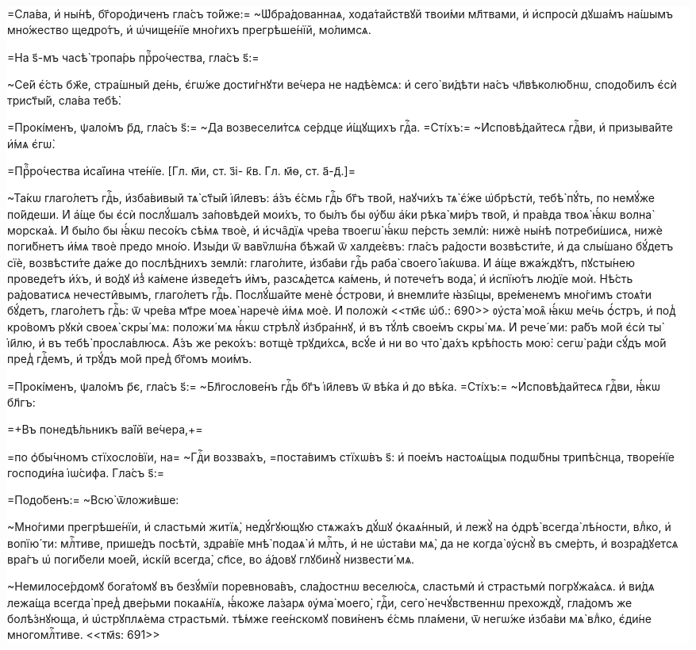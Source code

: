 =Сла́ва, и҆ ны́нѣ, бг҃оро́диченъ гла́съ то́йже:= ~Ѡ҆бра́дованнаѧ, хода́тайствꙋй
твои́ми мл҃твами, и҆ и҆спросѝ дꙋша́мъ на́шымъ мно́жество щедро́тъ, и҆ ѡ҆чище́нїе
мно́гихъ прегрѣше́нїй, мо́лимсѧ.

=На ѕ҃-мъ часѣ̀ тропа́рь прⷪ҇ро́чества, гла́съ ѕ҃:=

~Се́й є҆́сть бж҃е, стра́шный де́нь, є҆гѡ́же дости́гнꙋти ве́чера не надѣ́емсѧ:
и҆ сего̀ ви́дѣти на́съ чл҃вѣколю́бнѡ, сподо́билъ є҆сѝ трист҃ы́й, сла́ва тебѣ̀.

=Прокі́менъ, ѱало́мъ р҃д, гла́съ ѕ҃:= ~Да возвесели́тсѧ се́рдце и҆́щꙋщихъ
гдⷭ҇а. =Сті́хъ:= ~И҆сповѣ́дайтесѧ гдⷭ҇ви, и҆ призыва́йте и҆́мѧ є҆гѡ̀.

=Прⷪ҇ро́чества и҆са́їина чте́нїе. [Гл. м҃и, ст. з҃і- к҃в. Гл. м҃ѳ, ст. а҃-д҃.]=

~Та́кѡ глаго́летъ гдⷭ҇ь, и҆зба́вивый тѧ̀ ст҃ы́й і҆и҃левъ: а҆́зъ є҆́смь гдⷭ҇ь
бг҃ъ тво́й, наꙋчи́хъ тѧ̀ є҆́же ѡ҆брѣстѝ, тебѣ̀ пꙋ́ть, по немꙋ́же по́йдеши. И҆
а҆́ще бы є҆сѝ послꙋ́шалъ за́повѣдей мои́хъ, то бы́лъ бы ᲂу҆́бѡ а҆́ки рѣка̀ ми́ръ
тво́й, и҆ пра́вда твоѧ̀ ꙗ҆́кѡ волна̀ морска́ѧ. И҆ бы́ло бы ꙗ҆́кѡ песо́къ сѣ́мѧ
твоѐ, и҆ и҆сча̑дїѧ чре́ва твоегѡ̀ ꙗ҆́кѡ пе́рсть землѝ: нижѐ ны́нѣ потреби́шисѧ,
нижѐ поги́бнетъ и҆́мѧ твоѐ предо мно́ю. И҆зы́ди ѿ вавѷлѡ́на бѣжа́й ѿ халде́євъ:
гла́съ ра́дости возвѣсти́те, и҆ да слы́шано бꙋ́детъ сїѐ, возвѣсти́те да́же до
послѣ́днихъ землѝ: глаго́лите, и҆зба́ви гдⷭ҇ь раба̀ своего̀ і҆а́кѡва. И҆ а҆́ще
вжа́ждꙋтъ, пꙋсты́нею проведе́тъ и҆́хъ, и҆ во́дꙋ и҆з̾ ка́мене и҆зведе́тъ и҆̀мъ,
разсѧ́детсѧ ка́мень, и҆ потече́тъ вода̀, и҆ и҆спїю́тъ лю́дїе моѝ. Нѣ́сть
ра́доватисѧ нечести̑вымъ, глаго́летъ гдⷭ҇ь. Послꙋ́шайте менѐ ѻ҆́строви, и҆
внемли́те ꙗ҆зы̑цы, вре́менемъ мно́гимъ стоѧ́ти бꙋ́детъ, глаго́летъ гдⷭ҇ь: ѿ
чре́ва мт҃ре моеѧ̀ наречѐ и҆́мѧ моѐ. И҆ положѝ <<тм҃є ѡ҆б.: 690>> ᲂу҆ста̀ моѧ̑
ꙗ҆́кѡ ме́чь ѻ҆́стръ, и҆ под̾ кро́вомъ рꙋкѝ своеѧ̀ скры́ мѧ: положи́ мѧ ꙗ҆́кѡ
стрѣлꙋ̀ и҆збра́ннꙋ, и҆ въ тꙋ́лѣ свое́мъ скры́ мѧ. И҆ рече́ ми: ра́бъ мо́й є҆сѝ
ты̀ і҆и҃лю, и҆ въ тебѣ̀ просла́влюсѧ. А҆́зъ же реко́хъ: вотщѐ трꙋди́хсѧ, всꙋ́е
и҆ ни во что̀ да́хъ крѣ́пость мою̀: сегѡ̀ ра́ди сꙋ́дъ мо́й пред̾ гдⷭ҇емъ, и҆
трꙋ́дъ мо́й пред̾ бг҃омъ мои́мъ.

=Прокі́менъ, ѱало́мъ р҃є, гла́съ ѕ҃:= ~Бл҃гослове́нъ гдⷭ҇ь бг҃ъ і҆и҃левъ ѿ
вѣ́ка и҆ до вѣ́ка. =Сті́хъ:= ~И҆сповѣ́дайтесѧ гдⷭ҇ви, ꙗ҆́кѡ бл҃гъ:

=+Въ понедѣ́льникъ ва́їй ве́чера,+=

=по ѻ҆бы́чномъ стїхосло́вїи, на= ~Гдⷭ҇и воззва́хъ, =поста́вимъ стїхѡ́въ ѕ҃: и҆
пое́мъ настоѧ́щыѧ подѡ́бны трипѣ́снца, творе́нїе господи́на і҆ѡ́сифа. Гла́съ
ѕ҃:=

=Подо́бенъ:= ~Всю̀ ѿложи́вше:

~Мно́гими прегрѣше́нїи, и҆ сластьмѝ житїѧ̀, недꙋ́гꙋющꙋю стѧжа́хъ дꙋ́шꙋ
ѻ҆каѧ́нный, и҆ лежꙋ̀ на ѻ҆дрѣ̀ всегда̀ лѣ́ности, влⷣко, и҆ вопїю́ ти: млⷭ҇тиве,
прише́дъ посѣтѝ, здра́вїе мнѣ̀ подаѧ̀ и҆ млⷭ҇ть, и҆ не ѡ҆ста́ви мѧ̀, да не
когда̀ ᲂу҆снꙋ̀ въ сме́рть, и҆ возра́дꙋетсѧ вра́гъ ѡ҆ поги́бели мое́й, и҆скі́й
всегда̀, сп҃се, во а҆́довꙋ глꙋбинꙋ̀ низвести́ мѧ.

~Немилосе́рдомꙋ бога́томꙋ въ безꙋ́мїи поревнова́въ, сла́достнѡ веселю́сѧ,
сластьмѝ и҆ страстьмѝ погрꙋжа́ѧсѧ. и҆ ви́дѧ лежа́ща всегда̀ пред̾ две́рьми
покаѧ́нїѧ, ꙗ҆́коже ла́зарѧ ᲂу҆ма̀ моего̀, гдⷭ҇и, сего̀ нечꙋ́вственнѡ прехождꙋ̀,
гла́домъ же болѣ́знꙋюща, и҆ ѡ҆стрꙋплѧ́ема страстьмѝ. тѣ́мже гее́нскомꙋ пови́ненъ
є҆́смь пла́мени, ѿ негѡ́же и҆зба́ви мѧ̀ влⷣко, є҆ди́не многомлⷭ҇тиве. <<тм҃ѕ:
691>>
